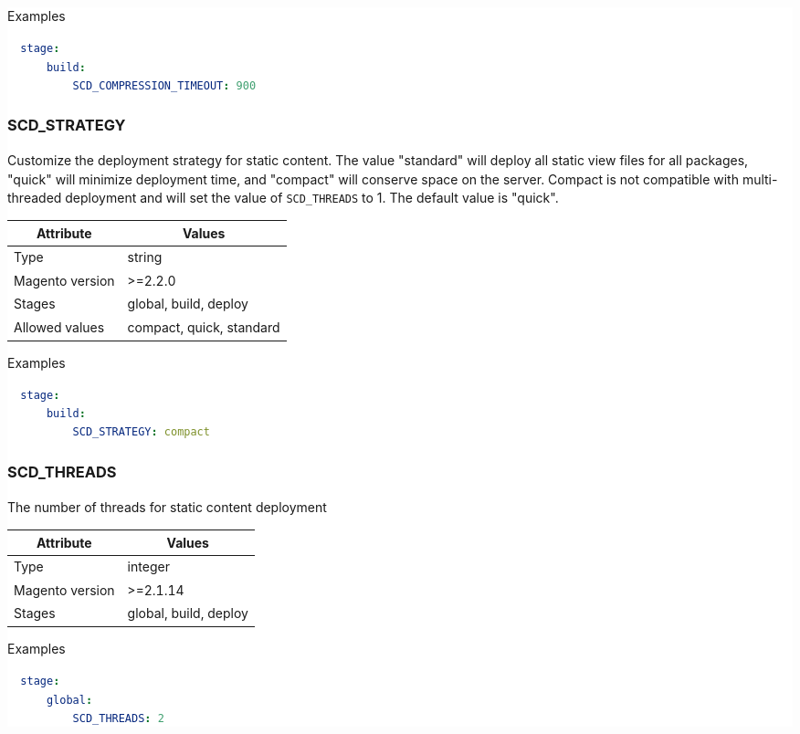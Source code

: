 Examples

```yaml
  stage:
      build:
          SCD_COMPRESSION_TIMEOUT: 900

```

### SCD_STRATEGY

Customize the deployment strategy for static content. The value "standard" will deploy all static view files for all
packages, "quick" will minimize deployment time, and "compact" will conserve space on the server. Compact is not
compatible with multi-threaded deployment and will set the value of `SCD_THREADS` to 1. The default value is "quick".

|Attribute|Values|
|---|---|
|Type|string|
|Magento version|\>=2.2.0|
|Stages|global, build, deploy|
|Allowed values|compact, quick, standard|

Examples

```yaml
  stage:
      build:
          SCD_STRATEGY: compact

```

### SCD_THREADS

The number of threads for static content deployment

|Attribute|Values|
|---|---|
|Type|integer|
|Magento version|\>=2.1.14|
|Stages|global, build, deploy|

Examples

```yaml
  stage:
      global:
          SCD_THREADS: 2

```

